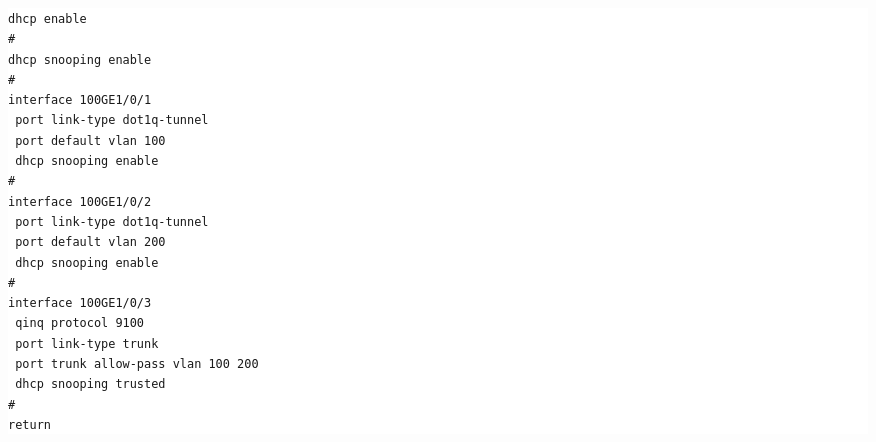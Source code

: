   ```
  dhcp enable
  #
  dhcp snooping enable
  #
  interface 100GE1/0/1 
   port link-type dot1q-tunnel
   port default vlan 100
   dhcp snooping enable 
  #
  interface 100GE1/0/2
   port link-type dot1q-tunnel
   port default vlan 200
   dhcp snooping enable
  #
  interface 100GE1/0/3
   qinq protocol 9100
   port link-type trunk
   port trunk allow-pass vlan 100 200
   dhcp snooping trusted
  #
  return
  ```